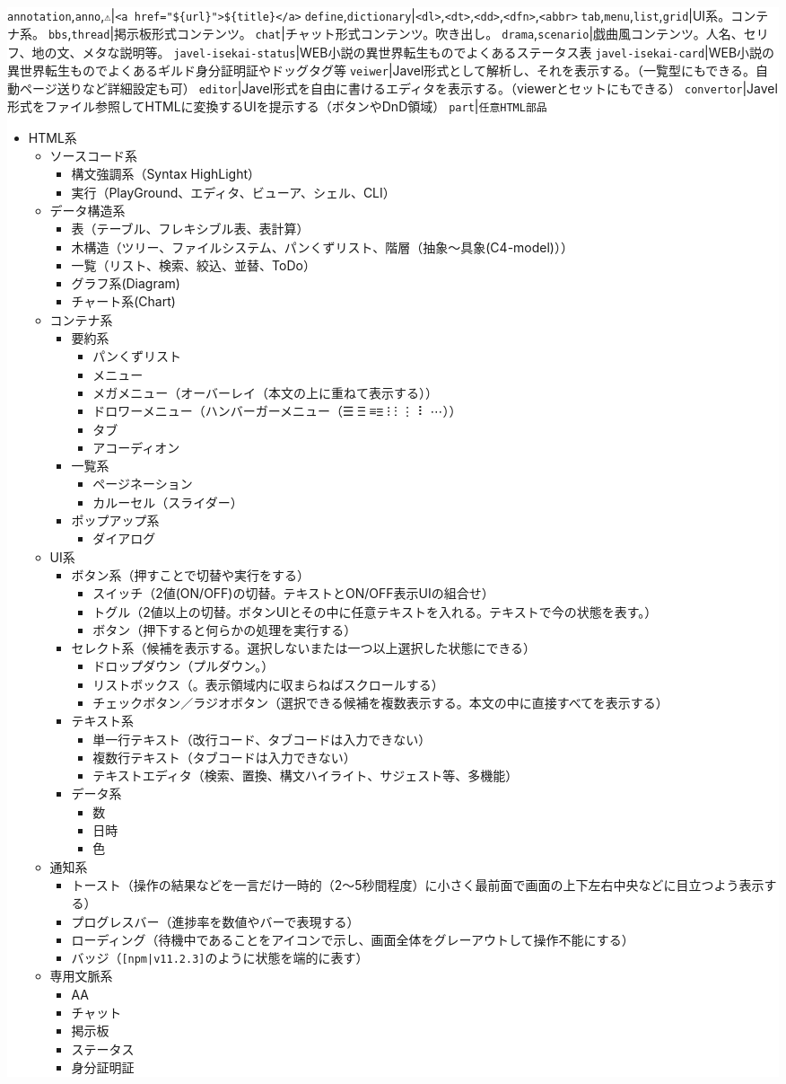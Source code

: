 `annotation`,`anno`,`⚠`|`<a href="${url}">${title}</a>`
`define`,`dictionary`|`<dl>`,`<dt>`,`<dd>`,`<dfn>`,`<abbr>`
`tab`,`menu`,`list`,`grid`|UI系。コンテナ系。
`bbs`,`thread`|掲示板形式コンテンツ。
`chat`|チャット形式コンテンツ。吹き出し。
`drama`,`scenario`|戯曲風コンテンツ。人名、セリフ、地の文、メタな説明等。
`javel-isekai-status`|WEB小説の異世界転生ものでよくあるステータス表
`javel-isekai-card`|WEB小説の異世界転生ものでよくあるギルド身分証明証やドッグタグ等
`veiwer`|Javel形式として解析し、それを表示する。（一覧型にもできる。自動ページ送りなど詳細設定も可）
`editor`|Javel形式を自由に書けるエディタを表示する。（viewerとセットにもできる）
`convertor`|Javel形式をファイル参照してHTMLに変換するUIを提示する（ボタンやDnD領域）
`part`|`任意HTML部品`

* HTML系
    * ソースコード系
        * 構文強調系（Syntax HighLight）
        * 実行（PlayGround、エディタ、ビューア、シェル、CLI）
    * データ構造系
        * 表（テーブル、フレキシブル表、表計算）
        * 木構造（ツリー、ファイルシステム、パンくずリスト、階層（抽象〜具象(C4-model)））
        * 一覧（リスト、検索、絞込、並替、ToDo）
        * グラフ系(Diagram)
        * チャート系(Chart)
    * コンテナ系
        * 要約系
            * パンくずリスト
            * メニュー
            * メガメニュー（オーバーレイ（本文の上に重ねて表示する））
            * ドロワーメニュー（ハンバーガーメニュー（☰  Ⲷ ≡ⲷ ⁝ ⵗ ⋮ ⠇ ⋯））
            * タブ
            * アコーディオン
        * 一覧系
            * ページネーション
            * カルーセル（スライダー）
        * ポップアップ系
            * ダイアログ
    * UI系
        * ボタン系（押すことで切替や実行をする）
            * スイッチ（2値(ON/OFF)の切替。テキストとON/OFF表示UIの組合せ）
            * トグル（2値以上の切替。ボタンUIとその中に任意テキストを入れる。テキストで今の状態を表す。）
            * ボタン（押下すると何らかの処理を実行する）
        * セレクト系（候補を表示する。選択しないまたは一つ以上選択した状態にできる）
            * ドロップダウン（プルダウン。）
            * リストボックス（。表示領域内に収まらねばスクロールする）
            * チェックボタン／ラジオボタン（選択できる候補を複数表示する。本文の中に直接すべてを表示する）
        * テキスト系
            * 単一行テキスト（改行コード、タブコードは入力できない）
            * 複数行テキスト（タブコードは入力できない）
            * テキストエディタ（検索、置換、構文ハイライト、サジェスト等、多機能）
        * データ系
            * 数
            * 日時
            * 色
    * 通知系
        * トースト（操作の結果などを一言だけ一時的（2〜5秒間程度）に小さく最前面で画面の上下左右中央などに目立つよう表示する）
        * プログレスバー（進捗率を数値やバーで表現する）
        * ローディング（待機中であることをアイコンで示し、画面全体をグレーアウトして操作不能にする）
        * バッジ（`[npm|v11.2.3]`のように状態を端的に表す）
    * 専用文脈系
        * AA
        * チャット
        * 掲示板
        * ステータス
        * 身分証明証